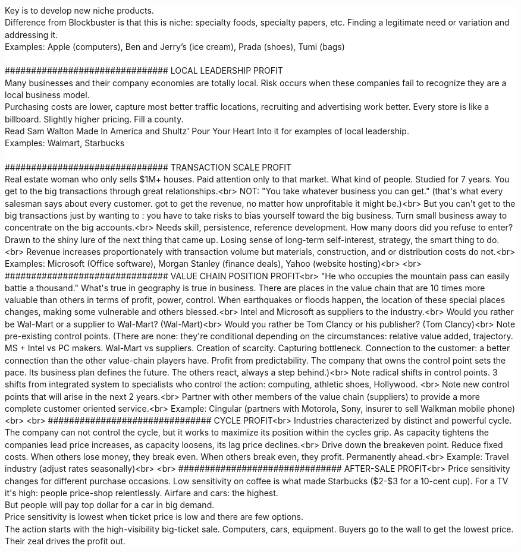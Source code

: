 Key is to develop new niche products.<br>
Difference from Blockbuster is that this is niche: specialty foods, specialty papers, etc.  Finding a legitimate need or variation and addressing it.<br>
Examples: Apple (computers), Ben and Jerry’s (ice cream), Prada (shoes), Tumi (bags)<br>
<br>
############################### LOCAL LEADERSHIP PROFIT<br>
Many businesses and their company economies are totally local. Risk occurs when these companies fail to recognize they are a local business model.<br>
Purchasing costs are lower, capture most better traffic locations, recruiting and advertising work better.  Every store is like a billboard.  Slightly higher pricing. Fill a county.<br>
Read Sam Walton Made In America and Shultz' Pour Your Heart Into it for examples of local leadership.<br>
Examples: Walmart, Starbucks<br>
<br>
############################### TRANSACTION SCALE PROFIT<br>
Real estate woman who only sells $1M+ houses. Paid attention only to that market. What kind of people. Studied for 7 years.  You get to the big transactions through great relationships.<br>
NOT: "You take whatever business you can get." (that's what every salesman says about every customer. got to get the revenue, no matter how unprofitable it might be.)<br>
But you can't get to the big transactions just by wanting to : you have to take risks to bias yourself toward the big business. Turn small business away to concentrate on the big accounts.<br>
Needs skill, persistence, reference development.  How many doors did you refuse to enter?  Drawn to the shiny lure of the next thing that came up.  Losing sense of long-term self-interest, strategy, the smart thing to do.<br>
Revenue increases proportionately with transaction volume but materials, construction, and or distribution costs do not.<br>
Examples: Microsoft (Office software), Morgan Stanley (finance deals), Yahoo (website hosting)<br>
<br>
############################### VALUE CHAIN POSITION PROFIT<br>
"He who occupies the mountain pass can easily battle a thousand."  What's true in geography is true in business.  There are places in the value chain that are 10 times more valuable than others in terms of profit, power, control.  When earthquakes or floods happen, the location of these special places changes, making some vulnerable and others blessed.<br>
Intel and Microsoft as suppliers to the industry.<br>
Would you rather be Wal-Mart or a supplier to Wal-Mart?  (Wal-Mart)<br>
Would you rather be Tom Clancy or his publisher?   (Tom Clancy)<br>
Note pre-existing control points.  (There are none: they're conditional depending on the circumstances: relative value added, trajectory. MS + Intel vs PC makers. Wal-Mart vs suppliers. Creation of scarcity. Capturing bottleneck. Connection to the customer: a better connection than the other value-chain players have. Profit from predictability. The company that owns the control point sets the pace. Its business plan defines the future. The others react, always a step behind.)<br>
Note radical shifts in control points. 3 shifts from integrated system to specialists who control the action: computing, athletic shoes, Hollywood. <br>
Note new control points that will arise in the next 2 years.<br>
Partner with other members of the value chain (suppliers) to provide a more complete customer oriented service.<br>
Example: Cingular (partners with Motorola, Sony, insurer to sell Walkman mobile phone)<br>
<br>
############################### CYCLE PROFIT<br>
Industries characterized by distinct and powerful cycle. The company can not control the cycle, but it works to maximize its position within the cycles grip. As capacity tightens the companies lead price increases, as capacity loosens, its lag price declines.<br>
Drive down the breakeven point. Reduce fixed costs. When others lose money, they break even. When others break even, they profit. Permanently ahead.<br>
Example: Travel industry (adjust rates seasonally)<br>
<br>
############################### AFTER-SALE PROFIT<br>
Price sensitivity changes for different purchase occasions.  Low sensitivity on coffee is what made Starbucks ($2-$3 for a 10-cent cup).  For a TV it's high: people price-shop relentlessly.  Airfare and cars: the highest.<br>
But people will pay top dollar for a car in big demand. <br>
Price sensitivity is lowest when ticket price is low and there are few options.<br>
The action starts with the high-visibility big-ticket sale. Computers, cars, equipment.  Buyers go to the wall to get the lowest price.  Their zeal drives the profit out.<br>